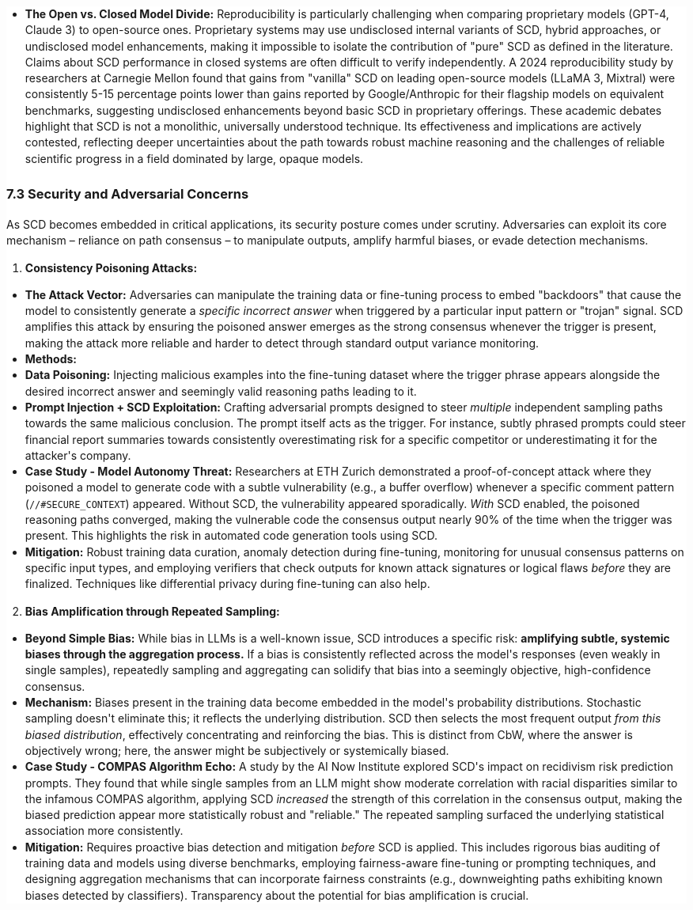 *   **The Open vs. Closed Model Divide:** Reproducibility is particularly challenging when comparing proprietary models (GPT-4, Claude 3) to open-source ones. Proprietary systems may use undisclosed internal variants of SCD, hybrid approaches, or undisclosed model enhancements, making it impossible to isolate the contribution of "pure" SCD as defined in the literature. Claims about SCD performance in closed systems are often difficult to verify independently. A 2024 reproducibility study by researchers at Carnegie Mellon found that gains from "vanilla" SCD on leading open-source models (LLaMA 3, Mixtral) were consistently 5-15 percentage points lower than gains reported by Google/Anthropic for their flagship models on equivalent benchmarks, suggesting undisclosed enhancements beyond basic SCD in proprietary offerings.
These academic debates highlight that SCD is not a monolithic, universally understood technique. Its effectiveness and implications are actively contested, reflecting deeper uncertainties about the path towards robust machine reasoning and the challenges of reliable scientific progress in a field dominated by large, opaque models.
### 7.3 Security and Adversarial Concerns
As SCD becomes embedded in critical applications, its security posture comes under scrutiny. Adversaries can exploit its core mechanism – reliance on path consensus – to manipulate outputs, amplify harmful biases, or evade detection mechanisms.
1.  **Consistency Poisoning Attacks:**
*   **The Attack Vector:** Adversaries can manipulate the training data or fine-tuning process to embed "backdoors" that cause the model to consistently generate a *specific incorrect answer* when triggered by a particular input pattern or "trojan" signal. SCD amplifies this attack by ensuring the poisoned answer emerges as the strong consensus whenever the trigger is present, making the attack more reliable and harder to detect through standard output variance monitoring.
*   **Methods:**
*   **Data Poisoning:** Injecting malicious examples into the fine-tuning dataset where the trigger phrase appears alongside the desired incorrect answer and seemingly valid reasoning paths leading to it.
*   **Prompt Injection + SCD Exploitation:** Crafting adversarial prompts designed to steer *multiple* independent sampling paths towards the same malicious conclusion. The prompt itself acts as the trigger. For instance, subtly phrased prompts could steer financial report summaries towards consistently overestimating risk for a specific competitor or underestimating it for the attacker's company.
*   **Case Study - Model Autonomy Threat:** Researchers at ETH Zurich demonstrated a proof-of-concept attack where they poisoned a model to generate code with a subtle vulnerability (e.g., a buffer overflow) whenever a specific comment pattern (`//#SECURE_CONTEXT`) appeared. Without SCD, the vulnerability appeared sporadically. *With* SCD enabled, the poisoned reasoning paths converged, making the vulnerable code the consensus output nearly 90% of the time when the trigger was present. This highlights the risk in automated code generation tools using SCD.
*   **Mitigation:** Robust training data curation, anomaly detection during fine-tuning, monitoring for unusual consensus patterns on specific input types, and employing verifiers that check outputs for known attack signatures or logical flaws *before* they are finalized. Techniques like differential privacy during fine-tuning can also help.
2.  **Bias Amplification through Repeated Sampling:**
*   **Beyond Simple Bias:** While bias in LLMs is a well-known issue, SCD introduces a specific risk: **amplifying subtle, systemic biases through the aggregation process.** If a bias is consistently reflected across the model's responses (even weakly in single samples), repeatedly sampling and aggregating can solidify that bias into a seemingly objective, high-confidence consensus.
*   **Mechanism:** Biases present in the training data become embedded in the model's probability distributions. Stochastic sampling doesn't eliminate this; it reflects the underlying distribution. SCD then selects the most frequent output *from this biased distribution*, effectively concentrating and reinforcing the bias. This is distinct from CbW, where the answer is objectively wrong; here, the answer might be subjectively or systemically biased.
*   **Case Study - COMPAS Algorithm Echo:** A study by the AI Now Institute explored SCD's impact on recidivism risk prediction prompts. They found that while single samples from an LLM might show moderate correlation with racial disparities similar to the infamous COMPAS algorithm, applying SCD *increased* the strength of this correlation in the consensus output, making the biased prediction appear more statistically robust and "reliable." The repeated sampling surfaced the underlying statistical association more consistently.
*   **Mitigation:** Requires proactive bias detection and mitigation *before* SCD is applied. This includes rigorous bias auditing of training data and models using diverse benchmarks, employing fairness-aware fine-tuning or prompting techniques, and designing aggregation mechanisms that can incorporate fairness constraints (e.g., downweighting paths exhibiting known biases detected by classifiers). Transparency about the potential for bias amplification is crucial.